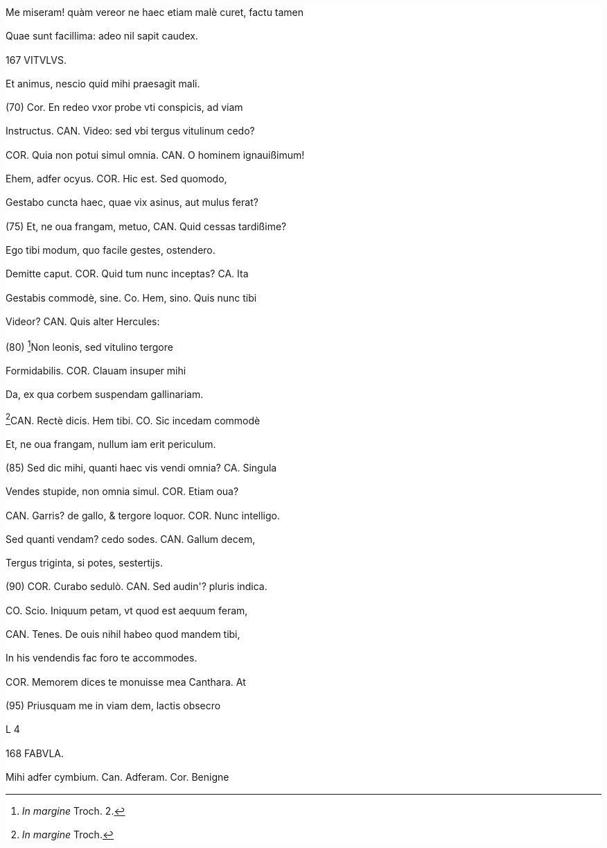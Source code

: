 Me miseram! quàm vereor ne haec etiam malè curet, factu tamen

Quae sunt facillima: adeo nil sapit caudex.

167 VITVLVS.

Et animus, nescio quid mihi praesagit mali.

\(70\) Cor. En redeo vxor probe vti conspicis, ad viam

Instructus. CAN. Video: sed vbi tergus vitulinum cedo?

COR. Quia non potui simul omnia. CAN. O hominem ignauißimum!

Ehem, adfer ocyus. COR. Hic est. Sed quomodo,

Gestabo cuncta haec, quae vix asinus, aut mulus ferat?

\(75\) Et, ne oua frangam, metuo, CAN. Quid cessas tardißime?

Ego tibi modum, quo facile gestes, ostendero.

Demitte caput. COR. Quid tum nunc inceptas? CA. Ita

Gestabis commodè, sine. Co. Hem, sino. Quis nunc tibi

Videor? CAN. Quis alter Hercules:

\(80\) [^6]Non leonis, sed vitulino tergore

Formidabilis. COR. Clauam insuper mihi

Da, ex qua corbem suspendam gallinariam.

[^7]CAN. Rectè dicis. Hem tibi. CO. Sic incedam commodè

Et, ne oua frangam, nullum iam erit periculum.

\(85\) Sed dic mihi, quanti haec vis vendi omnia? CA. Singula

Vendes stupide, non omnia simul. COR. Etiam oua?

CAN. Garris? de gallo, & tergore loquor. COR. Nunc intelligo.

Sed quanti vendam? cedo sodes. CAN. Gallum decem,

Tergus triginta, si potes, sestertijs.

\(90\) COR. Curabo sedulò. CAN. Sed audin'? pluris indica.

CO. Scio. Iniquum petam, vt quod est aequum feram,

CAN. Tenes. De ouis nihil habeo quod mandem tibi,

In his vendendis fac foro te accommodes.

COR. Memorem dices te monuisse mea Canthara. At

\(95\) Priusquam me in viam dem, lactis obsecro

L 4

168 FABVLA.

Mihi adfer cymbium. Can. Adferam. Cor. Benigne


[^1]: *In margine* Troch.
[^2]: *In margine* Troch.
[^3]: *In margine* Troch. 2.
[^4]: *In margine* Troch.
[^5]: *In margine* Troch.
[^6]: *In margine* Troch. 2.
[^7]: *In margine* Troch.
[^8]: *In margine* Troch. 3.
[^9]: *In margine* Troch.
[^10]: *In margine* Troch.
[^11]: *In margine* Troch.
[^12]: *In margine* Troch.
[^13]: *In margine* Troch.
[^14]: *In margine* Troch.
[^15]: *In margine* Troch.
[^16]: *In margine* Troch. 2.
[^17]: *In margine* Troch.
[^18]: *In margine* Troch.
[^19]: *In margine* Troch. 2.
[^20]: *In margine* Troch.
[^21]: *In margine* Troch. 2.
[^22]: *In margine* Troch.
[^23]: *In margine* Troch.
[^24]: *In margine* Troch.
[^25]: *In margine* Troch.
[^26]: *In margine* Troch.
[^27]: *In margine* Troch.
[^28]: *In margine* Troch. 2.
[^29]: *In margine* Troch. 2.
[^30]: *In margine* Troch.
[^31]: *In margine* Troch.
[^32]: *In margine* Troch.
[^33]: *In margine* Troch. 2.
[^34]: *In margine* Troch.
[^35]: *In margine* Troch.
[^36]: *In margine* Troch.
[^37]: *In margine* Troch.
[^38]: *In margine* Troch. 2.
[^39]: *In margine* Troch.
[^40]: *In margine* Troch.
[^41]: *In margine* Troch.
[^42]: *In margine* Troch.
[^43]: *In margine* Troch.
[^44]: *In margine* Troch.
[^45]: *In margine* Troch.
[^46]: *In margine* Troch.
[^47]: *In margine* Troch.
[^48]: *In margine* Troch.
[^49]: *In margine* Troch. 2.